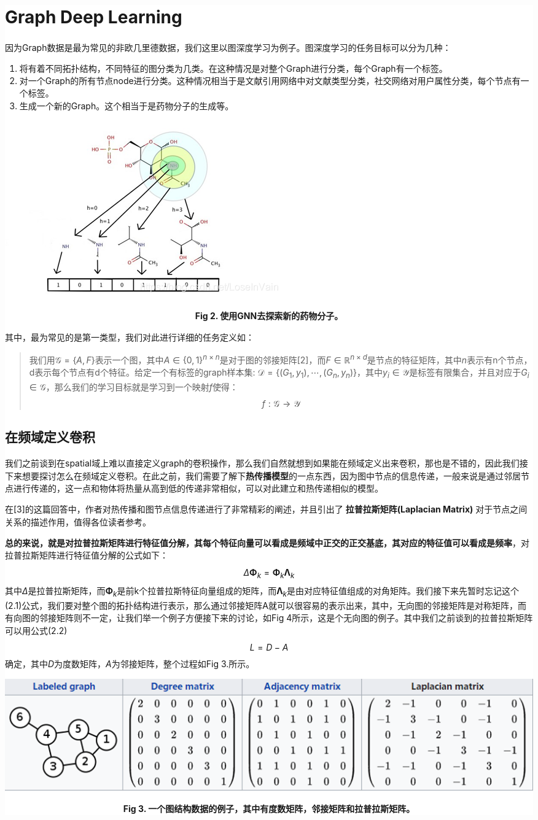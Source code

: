 
# Graph Deep Learning
因为Graph数据是最为常见的非欧几里德数据，我们这里以图深度学习为例子。图深度学习的任务目标可以分为几种：

1.  将有着不同拓扑结构，不同特征的图分类为几类。在这种情况是对整个Graph进行分类，每个Graph有一个标签。
2. 对一个Graph的所有节点node进行分类。这种情况相当于是文献引用网络中对文献类型分类，社交网络对用户属性分类，每个节点有一个标签。
3. 生成一个新的Graph。这个相当于是药物分子的生成等。

![medicines_gnn][medicines_gnn]

<div align='center'>
    <b>
        Fig 2. 使用GNN去探索新的药物分子。
    </b>
</div>

其中，最为常见的是第一类型，我们对此进行详细的任务定义如：
>  我们用$\mathcal{G}=\{A, F\}$表示一个图，其中$A \in \{0,1\}^{n \times n}$是对于图的邻接矩阵[2]，而$F \in \mathbb{R}^{n \times d}$是节点的特征矩阵，其中$n$表示有n个节点，d表示每个节点有d个特征。给定一个有标签的graph样本集: $\mathcal{D} = \{(G_1, y_1), \cdots, (G_n, y_n)\}$，其中$y_i \in \mathcal{Y}$是标签有限集合，并且对应于$G_i \in \mathcal{G}$，那么我们的学习目标就是学习到一个映射$f$使得：
>  $$
>  f: \mathcal{G} \rightarrow \mathcal{Y}
>  $$

## 在频域定义卷积
我们之前谈到在spatial域上难以直接定义graph的卷积操作，那么我们自然就想到如果能在频域定义出来卷积，那也是不错的，因此我们接下来想要探讨怎么在频域定义卷积。在此之前，我们需要了解下**热传播模型**的一点东西，因为图中节点的信息传递，一般来说是通过邻居节点进行传递的，这一点和物体将热量从高到低的传递非常相似，可以对此建立和热传递相似的模型。

在[3]的这篇回答中，作者对热传播和图节点信息传递进行了非常精彩的阐述，并且引出了 **拉普拉斯矩阵(Laplacian Matrix)** 对于节点之间关系的描述作用，值得各位读者参考。

**总的来说，就是对拉普拉斯矩阵进行特征值分解，其每个特征向量可以看成是频域中正交的正交基底，其对应的特征值可以看成是频率**，对拉普拉斯矩阵进行特征值分解的公式如下：
$$
\Delta \mathbf{\Phi}_{k} = \mathbf{\Phi}_{k} \mathbf{\Lambda}_{k}
\tag{2.1}
$$
其中$\Delta$是拉普拉斯矩阵，而$\mathbf{\Phi}_{k}$是前k个拉普拉斯特征向量组成的矩阵，而$\mathbf{\Lambda}_k$是由对应特征值组成的对角矩阵。我们接下来先暂时忘记这个(2.1)公式，我们要对整个图的拓扑结构进行表示，那么通过邻接矩阵A就可以很容易的表示出来，其中，无向图的邻接矩阵是对称矩阵，而有向图的邻接矩阵则不一定，让我们举一个例子方便接下来的讨论，如Fig 4所示，这是个无向图的例子。其中我们之前谈到的拉普拉斯矩阵可以用公式(2.2)
$$
L = D-A
\tag{2.2}
$$
确定，其中$D$为度数矩阵，$A$为邻接矩阵，整个过程如Fig 3.所示。

![graph][graph]

<div align='center'>
    <b>
        Fig 3. 一个图结构数据的例子，其中有度数矩阵，邻接矩阵和拉普拉斯矩阵。
    </b>
</div>


[qrcode]: ./imgs/qrcode.jpg
[feat_proj]: ./imgs/feat_proj.png
[graph_proj]: ./imgs/graph_proj.png
[medicines_gnn]: ./imgs/medicines_gnn.png
[graph]: ./imgs/graph.png
[fourier_base_visualization]: ./imgs/fourier_base_visualization.png
[manifold_base]: ./imgs/manifold_base.png
[graph_network]: ./imgs/graph_network.png